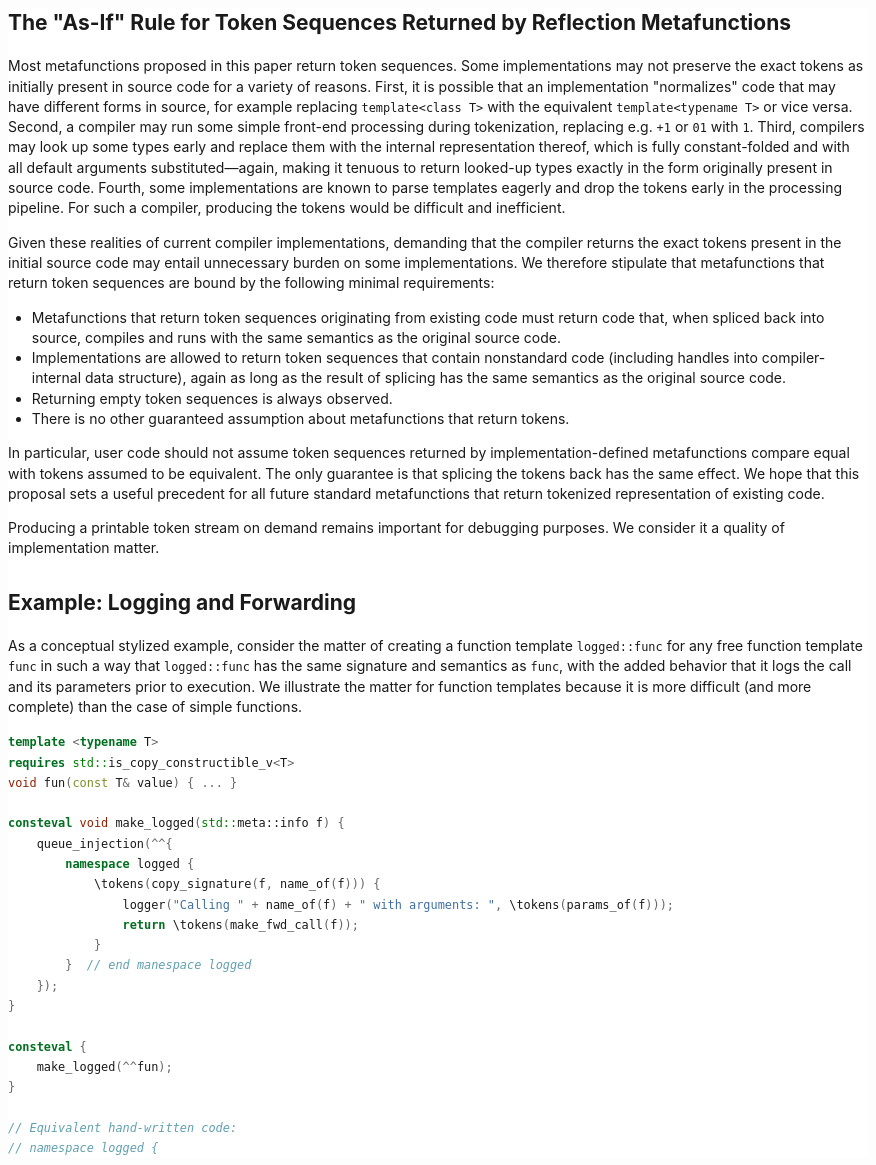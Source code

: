 ## The "As-If" Rule for Token Sequences Returned by Reflection Metafunctions

Most metafunctions proposed in this paper return token sequences. Some implementations may not preserve the exact tokens as initially present in source code for a variety of reasons. First, it is possible that an implementation "normalizes" code that may have different forms in source, for example replacing `template<class T>` with the equivalent `template<typename T>` or vice versa. Second, a compiler may run some simple front-end processing during tokenization, replacing e.g. `+1` or `01` with `1`. Third, compilers may look up some types early and replace them with the internal representation thereof, which is fully constant-folded and with all default arguments substituted&mdash;again, making it tenuous to return looked-up types exactly in the form originally present in source code. Fourth, some implementations are known to parse templates eagerly and drop the tokens early in the processing pipeline. For such a compiler, producing the tokens would be difficult and inefficient.

Given these realities of current compiler implementations, demanding that the compiler returns the exact tokens present in the initial source code may entail unnecessary burden on some implementations. We therefore stipulate that metafunctions that return token sequences are bound by the following minimal requirements:

- Metafunctions that return token sequences originating from existing code must return code that, when spliced back into source, compiles and runs with the same semantics as the original source code.
- Implementations are allowed to return token sequences that contain nonstandard code (including handles into compiler-internal data structure), again as long as the result of splicing has the same semantics as the original source code.
- Returning empty token sequences is always observed.
- There is no other guaranteed assumption about metafunctions that return tokens.

In particular, user code should not assume token sequences returned by implementation-defined metafunctions compare equal with tokens assumed to be equivalent. The only guarantee is that splicing the tokens back has the same effect. We hope that this proposal sets a useful precedent for all future standard metafunctions that return tokenized representation of existing code.

Producing a printable token stream on demand remains important for debugging purposes. We consider it a quality of implementation matter.

## Example: Logging and Forwarding

As a conceptual stylized example, consider the matter of creating a function template `logged::func` for any free function template `func` in such a way that `logged::func` has the same signature and semantics as `func`, with the added behavior that it logs the call and its parameters prior to execution. We illustrate the matter for function templates because it is more difficult (and more complete) than the case of simple functions.

```cpp
template <typename T>
requires std::is_copy_constructible_v<T>
void fun(const T& value) { ... }

consteval void make_logged(std::meta::info f) {
    queue_injection(^^{
        namespace logged {
            \tokens(copy_signature(f, name_of(f))) {
                logger("Calling " + name_of(f) + " with arguments: ", \tokens(params_of(f)));
                return \tokens(make_fwd_call(f));
            }
        }  // end manespace logged
    });
}

consteval {
    make_logged(^^fun);
}

// Equivalent hand-written code:
// namespace logged {
```